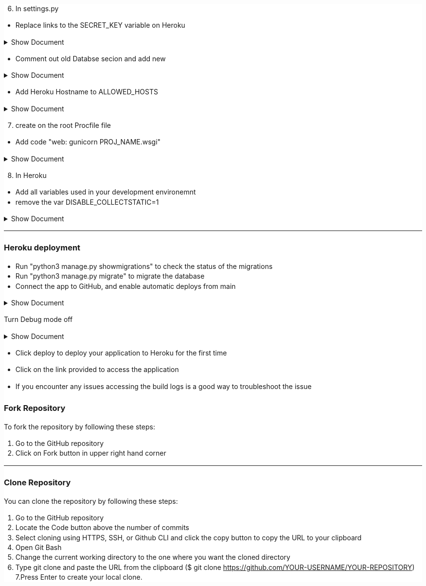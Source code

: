 6. In settings.py 

- Replace links to the SECRET_KEY variable on Heroku


<details><summary>Show Document</summary></details>

- Comment out old Databse secion and add new

<details><summary>Show Document</summary></details>


- Add Heroku Hostname to ALLOWED_HOSTS

<details><summary>Show Document</summary></details>


7. create on the root Procfile file

- Add code "web: gunicorn PROJ_NAME.wsgi"

<details><summary>Show Document</summary></details>

8. In Heroku


- Add all variables used in your development environemnt
- remove the var DISABLE_COLLECTSTATIC=1

<details><summary>Show Document</summary></details>

<hr>

### Heroku deployment

- Run "python3 manage.py showmigrations" to check the status of the migrations
- Run "python3 manage.py migrate" to migrate the database
- Connect the app to GitHub, and enable automatic deploys from main

<details><summary>Show Document</summary></details>

Turn Debug mode off

<details><summary>Show Document</summary></details>

- Click deploy to deploy your application to Heroku for the first time

- Click on the link provided to access the application

- If you encounter any issues accessing the build logs is a good way to troubleshoot the issue


### Fork Repository
To fork the repository by following these steps:
1. Go to the GitHub repository
2. Click on Fork button in upper right hand corner
<hr>

### Clone Repository
You can clone the repository by following these steps:
1. Go to the GitHub repository 
2. Locate the Code button above the number of commits 
3. Select cloning using HTTPS, SSH, or Github CLI and click the copy button to copy the URL to your clipboard
4. Open Git Bash
5. Change the current working directory to the one where you want the cloned directory
6. Type git clone and paste the URL from the clipboard ($ git clone https://github.com/YOUR-USERNAME/YOUR-REPOSITORY)
7.Press Enter to create your local clone.
